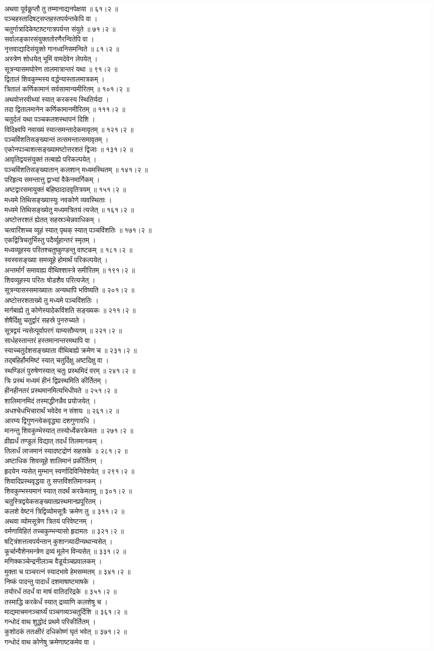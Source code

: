 अथवा पूर्वकॢप्तौ तु तम्मानाद्यनपेक्षया ॥ ६१।२ ॥  
पञ्चहस्तादिषट्सप्तहस्तपर्यन्तकेपि वा ।  
चतुर्गात्रादिकेष्टाष्टगात्रपर्यन्त संयुते ॥ ७१।२ ॥  
सर्वालङ्कारसंयुक्ततोरणैरन्वितेपि वा ।  
नृत्तवाद्यादिसंयुक्ते गानध्वनिसमन्विते ॥ ८१।२ ॥  
अस्त्रेण शोधयेत् भूमिं वामदेवेन लेपयेत् ।  
सूत्रन्यासमघोरेण तालमात्रान्तरं यथा ॥ ९१।२ ॥  
द्वितालं शिवकुम्भस्य वर्द्धन्यास्तालमात्रकम् ।  
त्रितालं कर्णिकामानं सर्वसामान्यमीरितम् ॥ १०१।२ ॥  
अथवोत्तरवीथ्यां स्यात् करकस्य स्थितिर्यदा ।  
तदा द्वितालमानेन कर्णिकामानमीरितम् ॥ १११।२ ॥  
चतुर्दलं यथा पञ्चकलशस्थापनं दिशि ।  
विदिक्ष्वपि नवाख्यं स्यात्समन्तादेकमावृतम् ॥ १२१।२ ॥  
पञ्चविंशतिसङ्ख्यान्तं तत्समन्तात्समावृतम् ।  
एकोनपञ्चाशत्सङ्ख्यामष्टोत्तरशतं द्विजाः ॥ १३१।२ ॥  
आवृतिद्वयसंयुक्तं तत्बाह्ये परिकल्पयेत् ।  
पञ्चविंशतिसङ्ख्यातान् कलशान् मध्यमस्थितम् ॥ १४१।२ ॥  
परिहृत्य समन्तात्तु द्वाभ्यां वैकेनमार्गिकम् ।  
अष्टद्वारसमायुक्तं बहिष्ठादादवृतित्रयम् ॥ १५१।२ ॥  
मध्यमे तिथिसङ्ख्यास्युः नवकोणे व्यवस्थिताः ।  
मध्यमे तिथिसङ्ख्येतु मध्यमत्रितयं त्यजेत् ॥ १६१।२ ॥  
अष्टोत्तरशतं ह्येतत् सहस्रञ्चेन्नवाधिकम् ।  
चत्वारिंशच्च व्यूहं स्यात् पृथक् स्यात् पञ्चविंशतिः ॥ १७१।२ ॥  
एकद्वित्रिचतुर्भिस्तु पदैर्व्यूहान्तरं स्मृतम् ।  
मध्यव्यूहस्य परितश्चतुष्कुण्डन्तु वाष्टकम् ॥ १८१।२ ॥  
स्वस्वसङ्ख्या समव्यूहे होमार्थं परिकल्पयेत् ।  
अन्तर्मार्गं समावाह्य वीथिश्शास्त्रे समीरितम् ॥ १९१।२ ॥  
शिवव्यूहस्य परितः षोडशैव परित्यजेत् ।  
सूत्रन्यासस्समाख्यातः अन्यथापि भविष्यति ॥ २०१।२ ॥  
अष्टोत्तरशताख्ये तु मध्यमे पञ्चविंशतिः ।  
मार्गबाह्ये तु कोणेस्यादेकविंशति सङ्ख्यकः ॥ २११।२ ॥  
शेषैर्दिक्षु चतुर्द्वारं सहस्रे पुनरुच्यते ।  
सूत्रद्वयं न्यसेत्पूर्वापरगं याम्यसौम्यगम् ॥ २२१।२ ॥  
सार्धहस्तान्तरं हस्तमानान्तरमथापि वा ।  
स्याच्चतुर्दशसङ्ख्याता वीथिबाह्ये क्रमेण च ॥ २३१।२ ॥  
तद्बहिर्होममिष्टं स्यात् चतुर्दिक्षु अष्टदिक्षु वा ।  
स्थण्डिलं पुरुषेणस्यात् चतुः प्रस्थमिदं वरम् ॥ २४१।२ ॥  
त्रिः प्रस्थं मध्यमं हीनं द्विप्रस्थमिति कीर्तितम् ।  
हीनहीनतरं प्रस्थमानमित्यभिधीयते ॥ २५१।२ ॥  
शालिमानमिदं तस्माद्धीनन्नैव प्रयोजयेत् ।  
अधश्चेधभिचारार्थं भवेदेव न संशयः ॥ २६१।२ ॥  
आरम्य द्विगुणन्त्वेकवृद्ध्या दशगुणावधि ।  
मानन्तु शिवकुम्भेस्यात् तस्योर्ध्वेकरकेमतः ॥ २७१।२ ॥  
व्रीह्यर्धं तण्डुलं विद्यात् तदर्धं तिलमानकम् ।  
तिलार्धं लाजमानं स्यादष्टद्रोणं सहस्रके ॥ २८१।२ ॥  
अष्टाधिक शिवव्यूहे शालिमानं प्रकीर्तितम् ।  
हृदयेन न्यसेत् मुम्भान् स्वर्णादिविनिवेशयेत् ॥ २९१।२ ॥  
शिवादिप्रस्थवृद्धया तु सप्तविंशतिमानकम् ।  
शिवकुम्भस्यमानं स्यात् तदर्थं करकेमतमू ॥ ३०१।२ ॥  
चतुस्त्रिद्वयेकसङ्ख्यातप्रस्थमानप्रपूरितम् ।  
कलशे वेष्टनं त्रिद्विव्योमसूत्रैः क्रमेण तु ॥ ३११।२ ॥  
अथवा व्योमसूत्रेण त्रितयं परिवेष्टनम् ।  
वर्मणाविहितं तच्चकुम्भन्यासो हृदामतः ॥ ३२१।२ ॥  
षट्त्रिंशत्तत्वपर्यन्तान् कुशान्त्र्यादीन्यथान्यसेत् ।  
कूर्चान्वैशेनमन्त्रेण द्रव्यं मूलेन विन्यसेत् ॥ ३३१।२ ॥  
मणिक्कञ्चेन्द्रनीलञ्च वैडूर्यञ्चप्रवालकम् ।  
मुक्ता च पञ्चरत्नं स्यादभावे हेमसम्मतम् ॥ ३४१।२ ॥  
निष्कं पादन्तु पादार्धं दशमाषाष्टमाषके ।  
तयोरर्धं तदर्धं वा माषं वातिदरिद्रके ॥ ३५१।२ ॥  
तस्माद्धि करकेर्धं स्यात् द्रव्याणि कलशेषु च ।  
माद्यमाचमनञ्चार्घ्यं पञ्चगव्यञ्चतुर्दिशि ॥ ३६१।२ ॥  
गन्धोदं वाथ शुद्धोदं प्रथमे परिकीर्तितम् ।  
कुशोदकं ततःक्षीरं दधिकोष्णं घृतं भवेत् ॥ ३७१।२ ॥  
गन्धोदं वाथ कोणेषु क्रमेणाष्टकमेव वा ।  